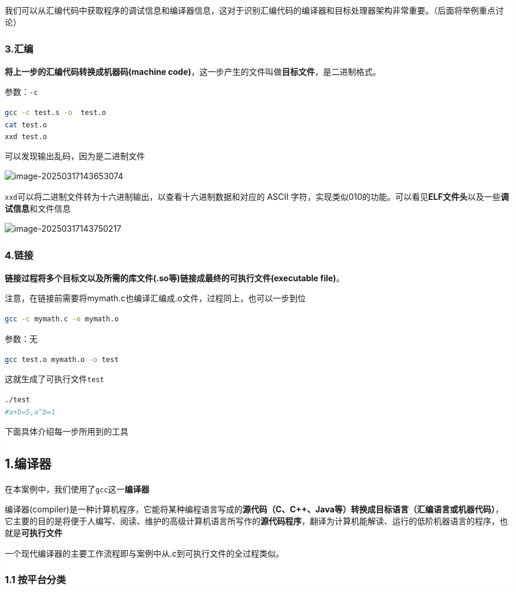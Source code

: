 
我们可以从汇编代码中获取程序的调试信息和编译器信息，这对于识别汇编代码的编译器和目标处理器架构非常重要。（后面将举例重点讨论）

### 3.汇编

**将上一步的汇编代码转换成机器码(machine code)**，这一步产生的文件叫做**目标文件**，是二进制格式。

参数：`-c`

```bash
gcc -c test.s -o  test.o
cat test.o
xxd test.o
```

可以发现输出乱码，因为是二进制文件

![image-20250317143653074](https://gcore.jsdelivr.net/gh/Q7h2q9/photohouse/picgoandgithubimage-20250317143653074.png)

`xxd`可以将二进制文件转为十六进制输出，以查看十六进制数据和对应的 ASCII 字符，实现类似010的功能。可以看见**ELF文件头**以及一些**调试信息**和文件信息

![image-20250317143750217](https://gcore.jsdelivr.net/gh/Q7h2q9/photohouse/picgoandgithubimage-20250317143750217.png)

### 4.链接

**链接过程将多个目标文以及所需的库文件(.so等)链接成最终的可执行文件(executable file)**。

注意，在链接前需要将mymath.c也编译汇编成.o文件，过程同上，也可以一步到位

```bash
gcc -c mymath.c -o mymath.o
```

参数：无

```bash
gcc test.o mymath.o -o test
```

这就生成了可执行文件`test`

```bash
./test
#a+b=5,a^b=1
```

下面具体介绍每一步所用到的工具

## 1.编译器

在本案例中，我们使用了`gcc`这一**编译器**

编译器(compiler)是一种计算机程序，它能将某种编程语言写成的**源代码（C、C++、Java等）**转换成**目标语言（汇编语言或机器代码）**，它主要的目的是将便于人编写、阅读、维护的高级计算机语言所写作的**源代码程序**，翻译为计算机能解读、运行的低阶机器语言的程序，也就是**可执行文件**

一个现代编译器的主要工作流程即与案例中从.c到可执行文件的全过程类似。

### 1.1 按平台分类

